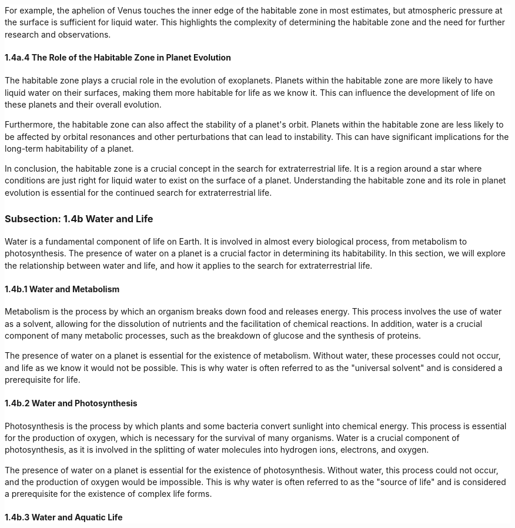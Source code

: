 For example, the aphelion of Venus touches the inner edge of the habitable zone in most estimates, but atmospheric pressure at the surface is sufficient for liquid water. This highlights the complexity of determining the habitable zone and the need for further research and observations.

#### 1.4a.4 The Role of the Habitable Zone in Planet Evolution

The habitable zone plays a crucial role in the evolution of exoplanets. Planets within the habitable zone are more likely to have liquid water on their surfaces, making them more habitable for life as we know it. This can influence the development of life on these planets and their overall evolution.

Furthermore, the habitable zone can also affect the stability of a planet's orbit. Planets within the habitable zone are less likely to be affected by orbital resonances and other perturbations that can lead to instability. This can have significant implications for the long-term habitability of a planet.

In conclusion, the habitable zone is a crucial concept in the search for extraterrestrial life. It is a region around a star where conditions are just right for liquid water to exist on the surface of a planet. Understanding the habitable zone and its role in planet evolution is essential for the continued search for extraterrestrial life.





### Subsection: 1.4b Water and Life

Water is a fundamental component of life on Earth. It is involved in almost every biological process, from metabolism to photosynthesis. The presence of water on a planet is a crucial factor in determining its habitability. In this section, we will explore the relationship between water and life, and how it applies to the search for extraterrestrial life.

#### 1.4b.1 Water and Metabolism

Metabolism is the process by which an organism breaks down food and releases energy. This process involves the use of water as a solvent, allowing for the dissolution of nutrients and the facilitation of chemical reactions. In addition, water is a crucial component of many metabolic processes, such as the breakdown of glucose and the synthesis of proteins.

The presence of water on a planet is essential for the existence of metabolism. Without water, these processes could not occur, and life as we know it would not be possible. This is why water is often referred to as the "universal solvent" and is considered a prerequisite for life.

#### 1.4b.2 Water and Photosynthesis

Photosynthesis is the process by which plants and some bacteria convert sunlight into chemical energy. This process is essential for the production of oxygen, which is necessary for the survival of many organisms. Water is a crucial component of photosynthesis, as it is involved in the splitting of water molecules into hydrogen ions, electrons, and oxygen.

The presence of water on a planet is essential for the existence of photosynthesis. Without water, this process could not occur, and the production of oxygen would be impossible. This is why water is often referred to as the "source of life" and is considered a prerequisite for the existence of complex life forms.

#### 1.4b.3 Water and Aquatic Life
